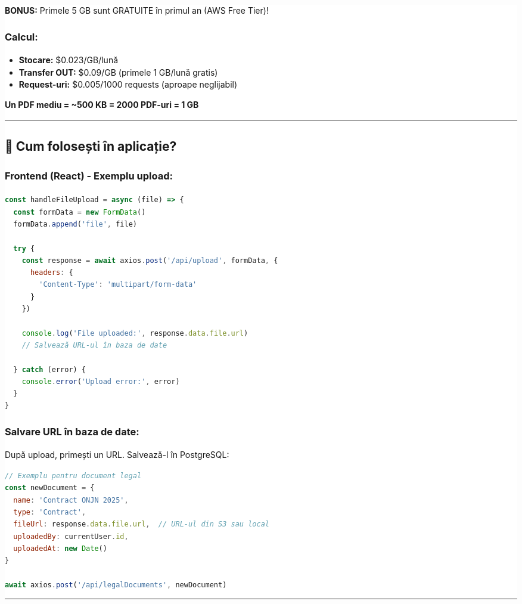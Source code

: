 **BONUS:** Primele 5 GB sunt GRATUITE în primul an (AWS Free Tier)!

### Calcul:
- **Stocare:** $0.023/GB/lună
- **Transfer OUT:** $0.09/GB (primele 1 GB/lună gratis)
- **Request-uri:** $0.005/1000 requests (aproape neglijabil)

**Un PDF mediu = ~500 KB = 2000 PDF-uri = 1 GB**

---

## 🚀 Cum folosești în aplicație?

### Frontend (React) - Exemplu upload:

```javascript
const handleFileUpload = async (file) => {
  const formData = new FormData()
  formData.append('file', file)
  
  try {
    const response = await axios.post('/api/upload', formData, {
      headers: {
        'Content-Type': 'multipart/form-data'
      }
    })
    
    console.log('File uploaded:', response.data.file.url)
    // Salvează URL-ul în baza de date
    
  } catch (error) {
    console.error('Upload error:', error)
  }
}
```

### Salvare URL în baza de date:

După upload, primești un URL. Salvează-l în PostgreSQL:

```javascript
// Exemplu pentru document legal
const newDocument = {
  name: 'Contract ONJN 2025',
  type: 'Contract',
  fileUrl: response.data.file.url,  // URL-ul din S3 sau local
  uploadedBy: currentUser.id,
  uploadedAt: new Date()
}

await axios.post('/api/legalDocuments', newDocument)
```

---